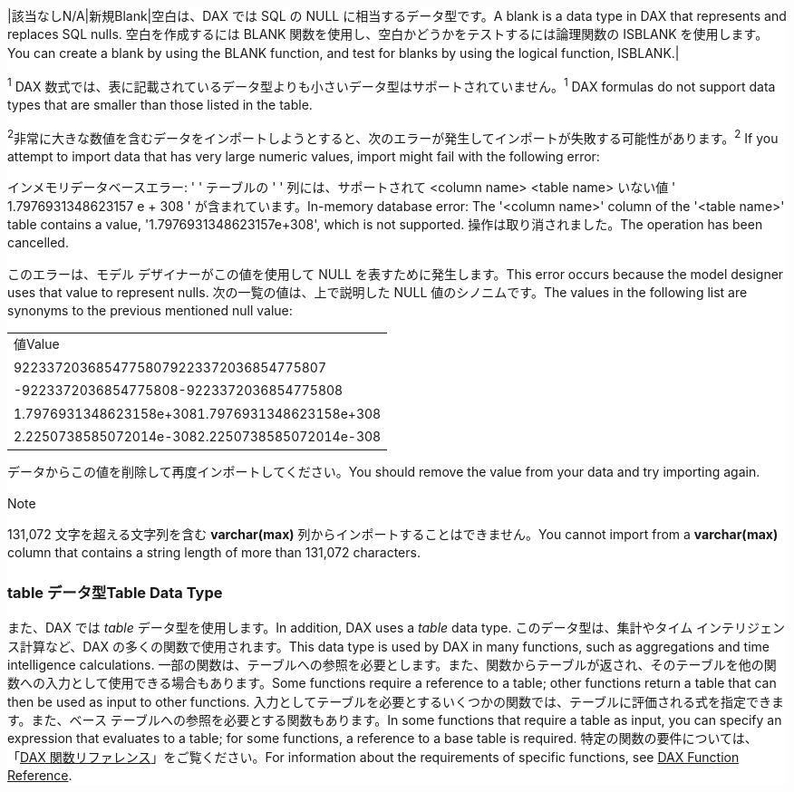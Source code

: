 |<span data-ttu-id="e6a1e-144">該当なし</span><span class="sxs-lookup"><span data-stu-id="e6a1e-144">N/A</span></span>|<span data-ttu-id="e6a1e-145">新規</span><span class="sxs-lookup"><span data-stu-id="e6a1e-145">Blank</span></span>|<span data-ttu-id="e6a1e-146">空白は、DAX では SQL の NULL に相当するデータ型です。</span><span class="sxs-lookup"><span data-stu-id="e6a1e-146">A blank is a data type in DAX that represents and replaces SQL nulls.</span></span> <span data-ttu-id="e6a1e-147">空白を作成するには BLANK 関数を使用し、空白かどうかをテストするには論理関数の ISBLANK を使用します。</span><span class="sxs-lookup"><span data-stu-id="e6a1e-147">You can create a blank by using the BLANK function, and test for blanks by using the logical function, ISBLANK.</span></span>|  
  
 <span data-ttu-id="e6a1e-148"><sup>1</sup> DAX 数式では、表に記載されているデータ型よりも小さいデータ型はサポートされていません。</span><span class="sxs-lookup"><span data-stu-id="e6a1e-148"><sup>1</sup> DAX formulas do not support data types that are smaller than those listed in the table.</span></span>  
  
 <span data-ttu-id="e6a1e-149"><sup>2</sup>非常に大きな数値を含むデータをインポートしようとすると、次のエラーが発生してインポートが失敗する可能性があります。</span><span class="sxs-lookup"><span data-stu-id="e6a1e-149"><sup>2</sup> If you attempt to import data that has very large numeric values, import might fail with the following error:</span></span>  
  
 <span data-ttu-id="e6a1e-150">インメモリデータベースエラー: ' ' テーブルの ' ' 列には、サポートされて \<column name> \<table name> いない値 ' 1.7976931348623157 e + 308 ' が含まれています。</span><span class="sxs-lookup"><span data-stu-id="e6a1e-150">In-memory database error: The '\<column name>' column of the '\<table name>' table contains a value, '1.7976931348623157e+308', which is not supported.</span></span> <span data-ttu-id="e6a1e-151">操作は取り消されました。</span><span class="sxs-lookup"><span data-stu-id="e6a1e-151">The operation has been cancelled.</span></span>  
  
 <span data-ttu-id="e6a1e-152">このエラーは、モデル デザイナーがこの値を使用して NULL を表すために発生します。</span><span class="sxs-lookup"><span data-stu-id="e6a1e-152">This error occurs because the model designer uses that value to represent nulls.</span></span> <span data-ttu-id="e6a1e-153">次の一覧の値は、上で説明した NULL 値のシノニムです。</span><span class="sxs-lookup"><span data-stu-id="e6a1e-153">The values in the following list are synonyms to the previous mentioned null value:</span></span>  
  
||  
|-|  
|<span data-ttu-id="e6a1e-154">値</span><span class="sxs-lookup"><span data-stu-id="e6a1e-154">Value</span></span>|  
|<span data-ttu-id="e6a1e-155">9223372036854775807</span><span class="sxs-lookup"><span data-stu-id="e6a1e-155">9223372036854775807</span></span>|  
|<span data-ttu-id="e6a1e-156">-9223372036854775808</span><span class="sxs-lookup"><span data-stu-id="e6a1e-156">-9223372036854775808</span></span>|  
|<span data-ttu-id="e6a1e-157">1.7976931348623158e+308</span><span class="sxs-lookup"><span data-stu-id="e6a1e-157">1.7976931348623158e+308</span></span>|  
|<span data-ttu-id="e6a1e-158">2.2250738585072014e-308</span><span class="sxs-lookup"><span data-stu-id="e6a1e-158">2.2250738585072014e-308</span></span>|  
  
 <span data-ttu-id="e6a1e-159">データからこの値を削除して再度インポートしてください。</span><span class="sxs-lookup"><span data-stu-id="e6a1e-159">You should remove the value from your data and try importing again.</span></span>  
  
> [!NOTE]  
>  <span data-ttu-id="e6a1e-160">131,072 文字を超える文字列を含む **varchar(max)** 列からインポートすることはできません。</span><span class="sxs-lookup"><span data-stu-id="e6a1e-160">You cannot import from a **varchar(max)** column that contains a string length of more than 131,072 characters.</span></span>  
  
### <a name="table-data-type"></a><span data-ttu-id="e6a1e-161">table データ型</span><span class="sxs-lookup"><span data-stu-id="e6a1e-161">Table Data Type</span></span>  
 <span data-ttu-id="e6a1e-162">また、DAX では *table* データ型を使用します。</span><span class="sxs-lookup"><span data-stu-id="e6a1e-162">In addition, DAX uses a *table* data type.</span></span> <span data-ttu-id="e6a1e-163">このデータ型は、集計やタイム インテリジェンス計算など、DAX の多くの関数で使用されます。</span><span class="sxs-lookup"><span data-stu-id="e6a1e-163">This data type is used by DAX in many functions, such as aggregations and time intelligence calculations.</span></span> <span data-ttu-id="e6a1e-164">一部の関数は、テーブルへの参照を必要とします。また、関数からテーブルが返され、そのテーブルを他の関数への入力として使用できる場合もあります。</span><span class="sxs-lookup"><span data-stu-id="e6a1e-164">Some functions require a reference to a table; other functions return a table that can then be used as input to other functions.</span></span> <span data-ttu-id="e6a1e-165">入力としてテーブルを必要とするいくつかの関数では、テーブルに評価される式を指定できます。また、ベース テーブルへの参照を必要とする関数もあります。</span><span class="sxs-lookup"><span data-stu-id="e6a1e-165">In some functions that require a table as input, you can specify an expression that evaluates to a table; for some functions, a reference to a base table is required.</span></span> <span data-ttu-id="e6a1e-166">特定の関数の要件については、「[DAX 関数リファレンス](/dax/dax-function-reference)」をご覧ください。</span><span class="sxs-lookup"><span data-stu-id="e6a1e-166">For information about the requirements of specific functions, see [DAX Function Reference](/dax/dax-function-reference).</span></span>  
  